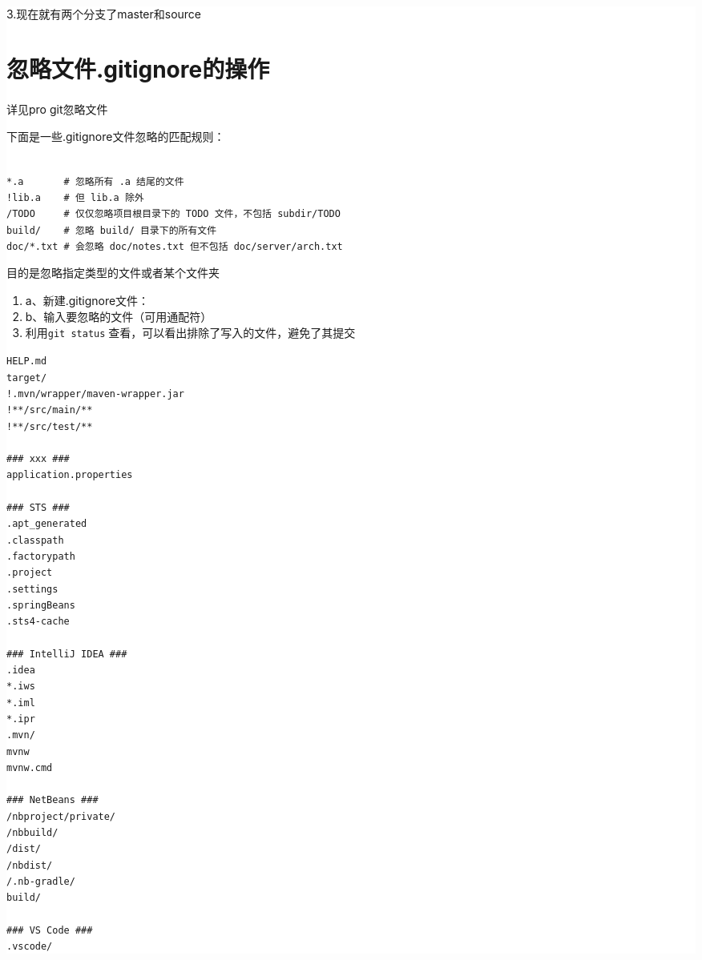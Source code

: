 3.现在就有两个分支了master和source

# 忽略文件.gitignore的操作

详见pro git忽略文件

下面是一些.gitignore文件忽略的匹配规则：

```

*.a       # 忽略所有 .a 结尾的文件
!lib.a    # 但 lib.a 除外
/TODO     # 仅仅忽略项目根目录下的 TODO 文件，不包括 subdir/TODO
build/    # 忽略 build/ 目录下的所有文件
doc/*.txt # 会忽略 doc/notes.txt 但不包括 doc/server/arch.txt
```



目的是忽略指定类型的文件或者某个文件夹

1. a、新建.gitignore文件：
2. b、输入要忽略的文件（可用通配符）
3. 利用`git status` 查看，可以看出排除了写入的文件，避免了其提交

```
HELP.md
target/
!.mvn/wrapper/maven-wrapper.jar
!**/src/main/**
!**/src/test/**

### xxx ###
application.properties

### STS ###
.apt_generated
.classpath
.factorypath
.project
.settings
.springBeans
.sts4-cache

### IntelliJ IDEA ###
.idea
*.iws
*.iml
*.ipr
.mvn/
mvnw
mvnw.cmd

### NetBeans ###
/nbproject/private/
/nbbuild/
/dist/
/nbdist/
/.nb-gradle/
build/

### VS Code ###
.vscode/
```
